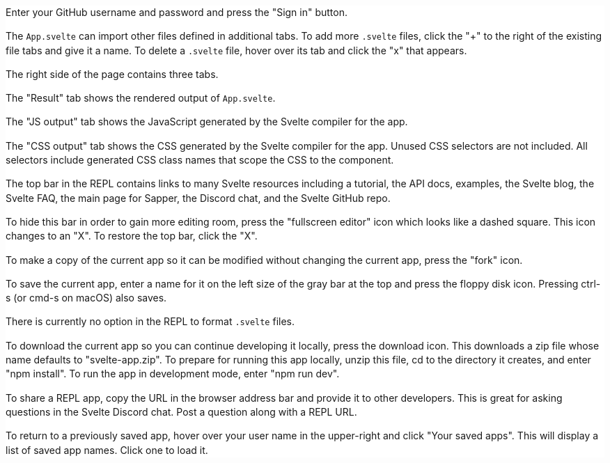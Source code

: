 Enter your GitHub username and password
and press the "Sign in" button.

The `App.svelte` can import other files defined in additional tabs.
To add more `.svelte` files, click the "+" to the right
of the existing file tabs and give it a name.
To delete a `.svelte` file, hover over its tab
and click the "x" that appears.

The right side of the page contains three tabs.

The "Result" tab shows the rendered output of `App.svelte`.

The "JS output" tab shows the JavaScript
generated by the Svelte compiler for the app.

The "CSS output" tab shows the CSS
generated by the Svelte compiler for the app.
Unused CSS selectors are not included.
All selectors include generated CSS class names
that scope the CSS to the component.

The top bar in the REPL contains links to many Svelte resources
including a tutorial, the API docs, examples, the Svelte blog,
the Svelte FAQ, the main page for Sapper, the Discord chat,
and the Svelte GitHub repo.

To hide this bar in order to gain more editing room, press
the "fullscreen editor" icon which looks like a dashed square.
This icon changes to an "X".
To restore the top bar, click the "X".

To make a copy of the current app so it can be modified
without changing the current app,
press the "fork" icon.

To save the current app,
enter a name for it on the left size of the gray bar at the top
and press the floppy disk icon.
Pressing ctrl-s (or cmd-s on macOS) also saves.

There is currently no option in the REPL to format `.svelte` files.

To download the current app so you can continue developing it locally,
press the download icon.
This downloads a zip file whose name defaults to "svelte-app.zip".
To prepare for running this app locally, unzip this file,
cd to the directory it creates, and enter "npm install".
To run the app in development mode, enter "npm run dev".

To share a REPL app, copy the URL in the browser address bar
and provide it to other developers.
This is great for asking questions in the Svelte Discord chat.
Post a question along with a REPL URL.

To return to a previously saved app,
hover over your user name in the upper-right
and click "Your saved apps".
This will display a list of saved app names.
Click one to load it.
